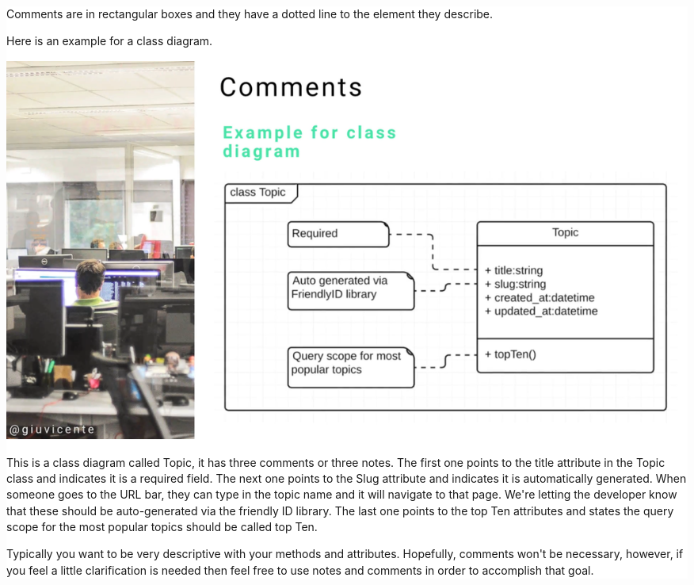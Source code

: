 Comments are in rectangular boxes and they have a dotted line to the element they describe. 

Here is an example for a class diagram. 

![large](./06-155_IMG2.png)

This is a class diagram called Topic, it has three comments or three notes. The first one points to the title attribute in the Topic class and indicates it is a required field. The next one points to the Slug attribute and indicates it is automatically generated. When someone goes to the URL bar, they can type in the topic name and it will navigate to that page. We're letting the developer know that these should be auto-generated via the friendly ID library. The last one points to the top Ten attributes and states the query scope for the most popular topics should be called top Ten.

Typically you want to be very descriptive with your methods and attributes. Hopefully, comments won't be necessary, however, if you feel a little clarification is needed then feel free to use notes and comments in order to accomplish that goal. 
